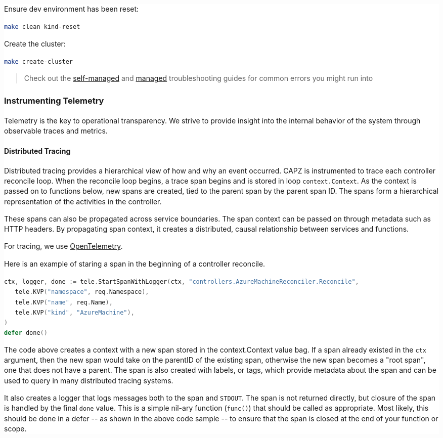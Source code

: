 Ensure dev environment has been reset:

```bash
make clean kind-reset
```

Create the cluster:

```bash
make create-cluster
```

> Check out the [self-managed](../self-managed/troubleshooting.md) and [managed](../managed/troubleshooting.md) troubleshooting guides for common errors you might run into

### Instrumenting Telemetry
Telemetry is the key to operational transparency. We strive to provide insight into the internal behavior of the
system through observable traces and metrics.

#### Distributed Tracing
Distributed tracing provides a hierarchical view of how and why an event occurred. CAPZ is instrumented to trace each
controller reconcile loop. When the reconcile loop begins, a trace span begins and is stored in loop `context.Context`.
As the context is passed on to functions below, new spans are created, tied to the parent span by the parent span ID.
The spans form a hierarchical representation of the activities in the controller.

These spans can also be propagated across service boundaries. The span context can be passed on through metadata such as
HTTP headers. By propagating span context, it creates a distributed, causal relationship between services and functions.

For tracing, we use [OpenTelemetry](https://github.com/open-telemetry).

Here is an example of staring a span in the beginning of a controller reconcile.

```go
ctx, logger, done := tele.StartSpanWithLogger(ctx, "controllers.AzureMachineReconciler.Reconcile",
   tele.KVP("namespace", req.Namespace),
   tele.KVP("name", req.Name),
   tele.KVP("kind", "AzureMachine"),
)
defer done()
```

The code above creates a context with a new span stored in the context.Context value bag. If a span already existed in
the `ctx` argument, then the new span would take on the parentID of the existing span, otherwise the new span
becomes a "root span", one that does not have a parent. The span is also created with labels, or tags, which
provide metadata about the span and can be used to query in many distributed tracing systems.

It also creates a logger that logs messages both to the span and `STDOUT`. The span is not returned directly, but closure of the span is handled by the final `done` value. This is a simple nil-ary function (`func()`) that should be called  as appropriate. Most likely, this should be done in a defer -- as shown in the above code sample -- to ensure that the span is closed at the end of your function or scope.
